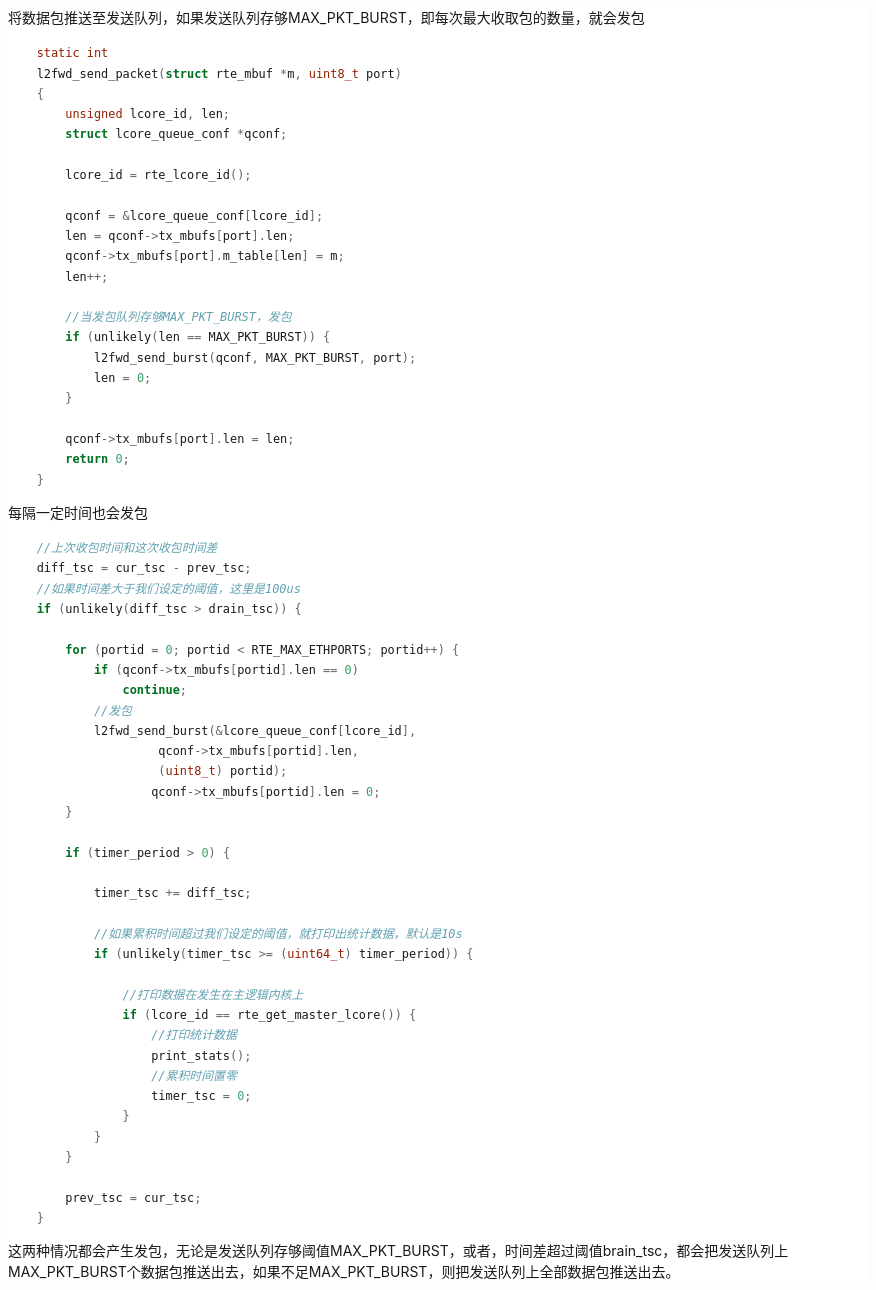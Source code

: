 将数据包推送至发送队列，如果发送队列存够MAX_PKT_BURST，即每次最大收取包的数量，就会发包
``` C
	static int
	l2fwd_send_packet(struct rte_mbuf *m, uint8_t port)
	{
		unsigned lcore_id, len;
		struct lcore_queue_conf *qconf;

		lcore_id = rte_lcore_id();

		qconf = &lcore_queue_conf[lcore_id];
		len = qconf->tx_mbufs[port].len;
		qconf->tx_mbufs[port].m_table[len] = m;
		len++;

		//当发包队列存够MAX_PKT_BURST，发包
		if (unlikely(len == MAX_PKT_BURST)) {
			l2fwd_send_burst(qconf, MAX_PKT_BURST, port);
			len = 0;
		}

		qconf->tx_mbufs[port].len = len;
		return 0;
	}
```

每隔一定时间也会发包
``` C
	//上次收包时间和这次收包时间差
	diff_tsc = cur_tsc - prev_tsc;
	//如果时间差大于我们设定的阈值，这里是100us
	if (unlikely(diff_tsc > drain_tsc)) {

		for (portid = 0; portid < RTE_MAX_ETHPORTS; portid++) {			
			if (qconf->tx_mbufs[portid].len == 0)
				continue;
			//发包
			l2fwd_send_burst(&lcore_queue_conf[lcore_id],
					 qconf->tx_mbufs[portid].len,
					 (uint8_t) portid);
					qconf->tx_mbufs[portid].len = 0;
		}
		
		if (timer_period > 0) {
				
			timer_tsc += diff_tsc;

			//如果累积时间超过我们设定的阈值，就打印出统计数据，默认是10s
			if (unlikely(timer_tsc >= (uint64_t) timer_period)) {

				//打印数据在发生在主逻辑内核上
				if (lcore_id == rte_get_master_lcore()) {
					//打印统计数据
					print_stats();
					//累积时间置零
					timer_tsc = 0;
				}
			}
		}

		prev_tsc = cur_tsc;
	}
```
这两种情况都会产生发包，无论是发送队列存够阈值MAX_PKT_BURST，或者，时间差超过阈值brain_tsc，都会把发送队列上MAX_PKT_BURST个数据包推送出去，如果不足MAX_PKT_BURST，则把发送队列上全部数据包推送出去。